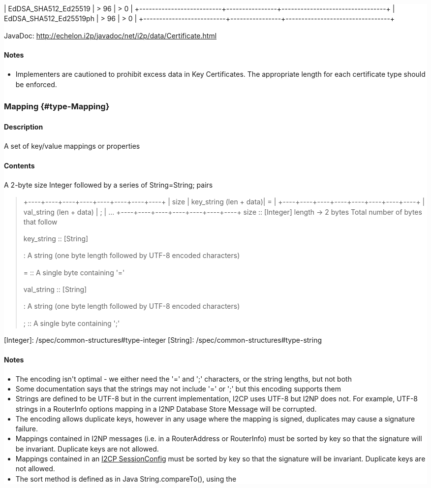 | EdDSA\_SHA512\_Ed25519   | > 96           | > 0                             |
+--------------------------+----------------+---------------------------------+
| EdDSA\_SHA512\_Ed25519ph | > 96           | > 0                             |
+--------------------------+----------------+---------------------------------+

JavaDoc: <http://echelon.i2p/javadoc/net/i2p/data/Certificate.html>

#### Notes

-   Implementers are cautioned to prohibit excess data in Key
    Certificates. The appropriate length for each certificate type
    should be enforced.

### Mapping {#type-Mapping}

#### Description

A set of key/value mappings or properties

#### Contents

A 2-byte size Integer followed by a series of String=String; pairs

> +\-\-\--+\-\-\--+\-\-\--+\-\-\--+\-\-\--+\-\-\--+\-\-\--+\-\-\--+ \|
> size \| key\_string (len + data)\| = \|
> +\-\-\--+\-\-\--+\-\-\--+\-\-\--+\-\-\--+\-\-\--+\-\-\--+\-\-\--+ \|
> val\_string (len + data) \| ; \| \...
> +\-\-\--+\-\-\--+\-\-\--+\-\-\--+\-\-\--+\-\-\--+\-\-\--+ size ::
> \[Integer\] length -\> 2 bytes Total number of bytes that follow
>
> key\_string :: \[String\]
>
> :   A string (one byte length followed by UTF-8 encoded characters)
>
> = :: A single byte containing \'=\'
>
> val\_string :: \[String\]
>
> :   A string (one byte length followed by UTF-8 encoded characters)
>
> ; :: A single byte containing \';\'

\[Integer\]: /spec/common-structures\#type-integer \[String\]:
/spec/common-structures\#type-string

#### Notes

-   The encoding isn\'t optimal - we either need the \'=\' and \';\'
    characters, or the string lengths, but not both
-   Some documentation says that the strings may not include \'=\' or
    \';\' but this encoding supports them
-   Strings are defined to be UTF-8 but in the current implementation,
    I2CP uses UTF-8 but I2NP does not. For example, UTF-8 strings in a
    RouterInfo options mapping in a I2NP Database Store Message will be
    corrupted.
-   The encoding allows duplicate keys, however in any usage where the
    mapping is signed, duplicates may cause a signature failure.
-   Mappings contained in I2NP messages (i.e. in a RouterAddress or
    RouterInfo) must be sorted by key so that the signature will be
    invariant. Duplicate keys are not allowed.
-   Mappings contained in an [I2CP
    SessionConfig](/en/docs/spec/i2cp#struct_SessionConfig) must be
    sorted by key so that the signature will be invariant. Duplicate
    keys are not allowed.
-   The sort method is defined as in Java String.compareTo(), using the